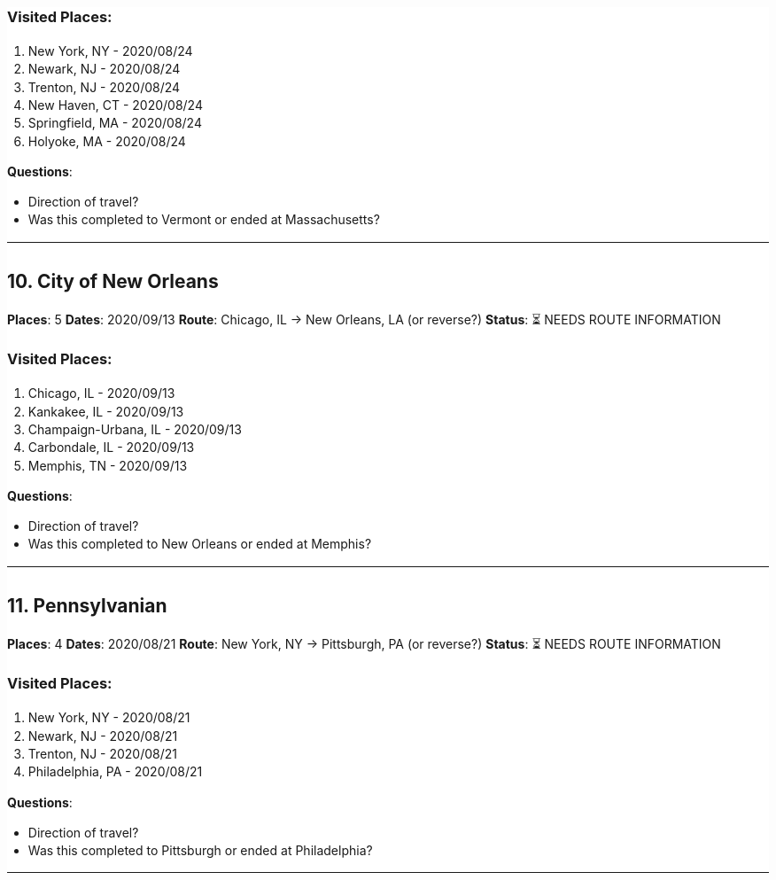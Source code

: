 ### Visited Places:
1. New York, NY - 2020/08/24
2. Newark, NJ - 2020/08/24
3. Trenton, NJ - 2020/08/24
4. New Haven, CT - 2020/08/24
5. Springfield, MA - 2020/08/24
6. Holyoke, MA - 2020/08/24

**Questions**:
- Direction of travel?
- Was this completed to Vermont or ended at Massachusetts?

---

## 10. City of New Orleans
**Places**: 5
**Dates**: 2020/09/13
**Route**: Chicago, IL → New Orleans, LA (or reverse?)
**Status**: ⏳ NEEDS ROUTE INFORMATION

### Visited Places:
1. Chicago, IL - 2020/09/13
2. Kankakee, IL - 2020/09/13
3. Champaign-Urbana, IL - 2020/09/13
4. Carbondale, IL - 2020/09/13
5. Memphis, TN - 2020/09/13

**Questions**:
- Direction of travel?
- Was this completed to New Orleans or ended at Memphis?

---

## 11. Pennsylvanian
**Places**: 4
**Dates**: 2020/08/21
**Route**: New York, NY → Pittsburgh, PA (or reverse?)
**Status**: ⏳ NEEDS ROUTE INFORMATION

### Visited Places:
1. New York, NY - 2020/08/21
2. Newark, NJ - 2020/08/21
3. Trenton, NJ - 2020/08/21
4. Philadelphia, PA - 2020/08/21

**Questions**:
- Direction of travel?
- Was this completed to Pittsburgh or ended at Philadelphia?

---
